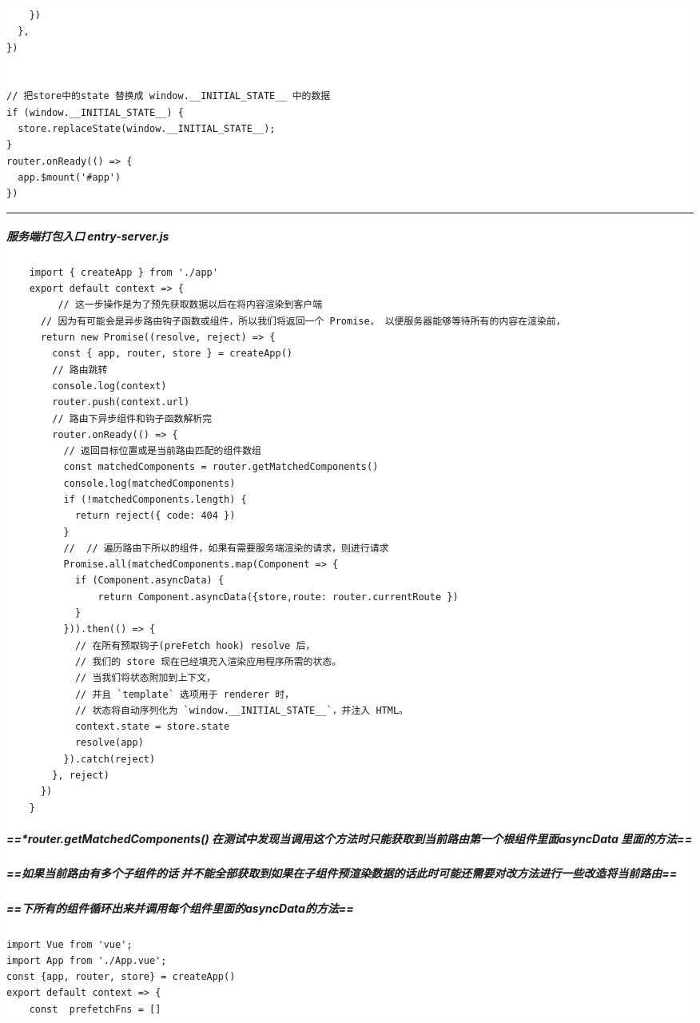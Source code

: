 ```
    })
  },
})


// 把store中的state 替换成 window.__INITIAL_STATE__ 中的数据
if (window.__INITIAL_STATE__) { 
  store.replaceState(window.__INITIAL_STATE__);
}
router.onReady(() => {
  app.$mount('#app')
})
```
---

##### 服务端打包入口 entry-server.js
```
    import { createApp } from './app'
    export default context => {
         // 这一步操作是为了预先获取数据以后在将内容渲染到客户端
      // 因为有可能会是异步路由钩子函数或组件，所以我们将返回一个 Promise， 以便服务器能够等待所有的内容在渲染前，
      return new Promise((resolve, reject) => {
        const { app, router, store } = createApp()
        // 路由跳转
        console.log(context)
        router.push(context.url)
        // 路由下异步组件和钩子函数解析完
        router.onReady(() => {
          // 返回目标位置或是当前路由匹配的组件数组
          const matchedComponents = router.getMatchedComponents()
          console.log(matchedComponents)
          if (!matchedComponents.length) {
            return reject({ code: 404 })
          }
          //  // 遍历路由下所以的组件，如果有需要服务端渲染的请求，则进行请求
          Promise.all(matchedComponents.map(Component => {
            if (Component.asyncData) {
                return Component.asyncData({store,route: router.currentRoute })
            }
          })).then(() => {
            // 在所有预取钩子(preFetch hook) resolve 后，
            // 我们的 store 现在已经填充入渲染应用程序所需的状态。
            // 当我们将状态附加到上下文，
            // 并且 `template` 选项用于 renderer 时，
            // 状态将自动序列化为 `window.__INITIAL_STATE__`，并注入 HTML。
            context.state = store.state
            resolve(app)
          }).catch(reject)
        }, reject)
      })
    }
```
##### ==*router.getMatchedComponents() 在测试中发现当调用这个方法时只能获取到当前路由第一个根组件里面asyncData 里面的方法==
##### ==如果当前路由有多个子组件的话 并不能全部获取到如果在子组件预渲染数据的话此时可能还需要对改方法进行一些改造将当前路由==
##### ==下所有的组件循环出来并调用每个组件里面的asyncData的方法==
```
import Vue from 'vue';
import App from './App.vue';
const {app, router, store} = createApp()
export default context => {
    const  prefetchFns = []
```